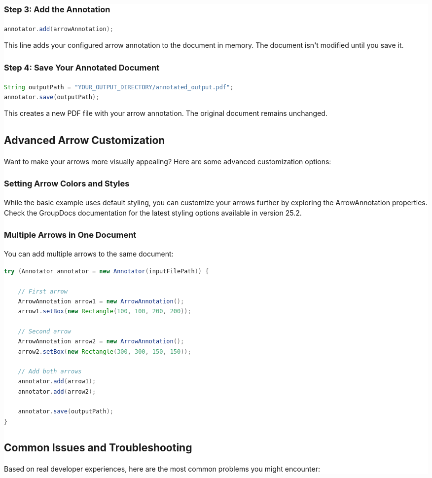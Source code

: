 ### Step 3: Add the Annotation

```java
annotator.add(arrowAnnotation);
```

This line adds your configured arrow annotation to the document in memory. The document isn't modified until you save it.

### Step 4: Save Your Annotated Document

```java
String outputPath = "YOUR_OUTPUT_DIRECTORY/annotated_output.pdf";
annotator.save(outputPath);
```

This creates a new PDF file with your arrow annotation. The original document remains unchanged.

## Advanced Arrow Customization

Want to make your arrows more visually appealing? Here are some advanced customization options:

### Setting Arrow Colors and Styles

While the basic example uses default styling, you can customize your arrows further by exploring the ArrowAnnotation properties. Check the GroupDocs documentation for the latest styling options available in version 25.2.

### Multiple Arrows in One Document

You can add multiple arrows to the same document:

```java
try (Annotator annotator = new Annotator(inputFilePath)) {
    
    // First arrow
    ArrowAnnotation arrow1 = new ArrowAnnotation();
    arrow1.setBox(new Rectangle(100, 100, 200, 200));
    
    // Second arrow
    ArrowAnnotation arrow2 = new ArrowAnnotation();
    arrow2.setBox(new Rectangle(300, 300, 150, 150));
    
    // Add both arrows
    annotator.add(arrow1);
    annotator.add(arrow2);
    
    annotator.save(outputPath);
}
```

## Common Issues and Troubleshooting

Based on real developer experiences, here are the most common problems you might encounter:
